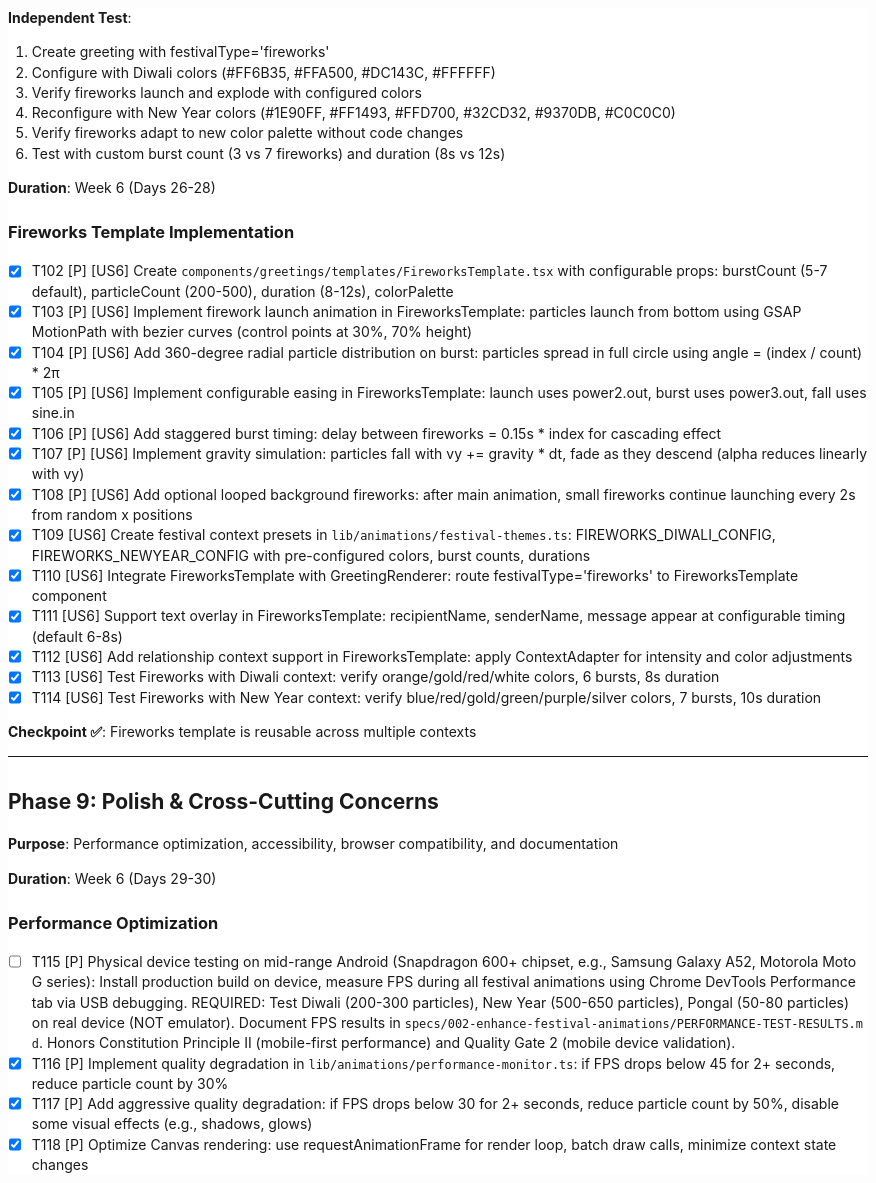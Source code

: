 **Independent Test**:
1. Create greeting with festivalType='fireworks'
2. Configure with Diwali colors (#FF6B35, #FFA500, #DC143C, #FFFFFF)
3. Verify fireworks launch and explode with configured colors
4. Reconfigure with New Year colors (#1E90FF, #FF1493, #FFD700, #32CD32, #9370DB, #C0C0C0)
5. Verify fireworks adapt to new color palette without code changes
6. Test with custom burst count (3 vs 7 fireworks) and duration (8s vs 12s)

**Duration**: Week 6 (Days 26-28)

### Fireworks Template Implementation

- [X] T102 [P] [US6] Create `components/greetings/templates/FireworksTemplate.tsx` with configurable props: burstCount (5-7 default), particleCount (200-500), duration (8-12s), colorPalette
- [X] T103 [P] [US6] Implement firework launch animation in FireworksTemplate: particles launch from bottom using GSAP MotionPath with bezier curves (control points at 30%, 70% height)
- [X] T104 [P] [US6] Add 360-degree radial particle distribution on burst: particles spread in full circle using angle = (index / count) * 2π
- [X] T105 [P] [US6] Implement configurable easing in FireworksTemplate: launch uses power2.out, burst uses power3.out, fall uses sine.in
- [X] T106 [P] [US6] Add staggered burst timing: delay between fireworks = 0.15s * index for cascading effect
- [X] T107 [P] [US6] Implement gravity simulation: particles fall with vy += gravity * dt, fade as they descend (alpha reduces linearly with vy)
- [X] T108 [P] [US6] Add optional looped background fireworks: after main animation, small fireworks continue launching every 2s from random x positions
- [X] T109 [US6] Create festival context presets in `lib/animations/festival-themes.ts`: FIREWORKS_DIWALI_CONFIG, FIREWORKS_NEWYEAR_CONFIG with pre-configured colors, burst counts, durations
- [X] T110 [US6] Integrate FireworksTemplate with GreetingRenderer: route festivalType='fireworks' to FireworksTemplate component
- [X] T111 [US6] Support text overlay in FireworksTemplate: recipientName, senderName, message appear at configurable timing (default 6-8s)
- [X] T112 [US6] Add relationship context support in FireworksTemplate: apply ContextAdapter for intensity and color adjustments
- [X] T113 [US6] Test Fireworks with Diwali context: verify orange/gold/red/white colors, 6 bursts, 8s duration
- [X] T114 [US6] Test Fireworks with New Year context: verify blue/red/gold/green/purple/silver colors, 7 bursts, 10s duration

**Checkpoint ✅**: Fireworks template is reusable across multiple contexts

---

## Phase 9: Polish & Cross-Cutting Concerns

**Purpose**: Performance optimization, accessibility, browser compatibility, and documentation

**Duration**: Week 6 (Days 29-30)

### Performance Optimization

- [ ] T115 [P] Physical device testing on mid-range Android (Snapdragon 600+ chipset, e.g., Samsung Galaxy A52, Motorola Moto G series): Install production build on device, measure FPS during all festival animations using Chrome DevTools Performance tab via USB debugging. REQUIRED: Test Diwali (200-300 particles), New Year (500-650 particles), Pongal (50-80 particles) on real device (NOT emulator). Document FPS results in `specs/002-enhance-festival-animations/PERFORMANCE-TEST-RESULTS.md`. Honors Constitution Principle II (mobile-first performance) and Quality Gate 2 (mobile device validation).
- [X] T116 [P] Implement quality degradation in `lib/animations/performance-monitor.ts`: if FPS drops below 45 for 2+ seconds, reduce particle count by 30%
- [X] T117 [P] Add aggressive quality degradation: if FPS drops below 30 for 2+ seconds, reduce particle count by 50%, disable some visual effects (e.g., shadows, glows)
- [X] T118 [P] Optimize Canvas rendering: use requestAnimationFrame for render loop, batch draw calls, minimize context state changes